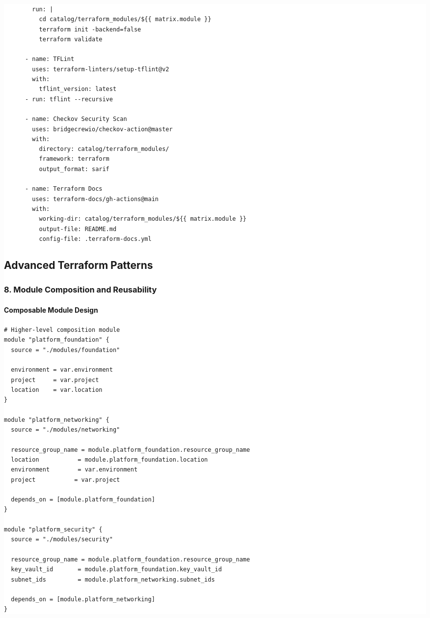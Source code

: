 ```
        run: |
          cd catalog/terraform_modules/${{ matrix.module }}
          terraform init -backend=false
          terraform validate

      - name: TFLint
        uses: terraform-linters/setup-tflint@v2
        with:
          tflint_version: latest
      - run: tflint --recursive

      - name: Checkov Security Scan
        uses: bridgecrewio/checkov-action@master
        with:
          directory: catalog/terraform_modules/
          framework: terraform
          output_format: sarif

      - name: Terraform Docs
        uses: terraform-docs/gh-actions@main
        with:
          working-dir: catalog/terraform_modules/${{ matrix.module }}
          output-file: README.md
          config-file: .terraform-docs.yml
```

## Advanced Terraform Patterns

### 8. Module Composition and Reusability
#### Composable Module Design
```hcl
# Higher-level composition module
module "platform_foundation" {
  source = "./modules/foundation"

  environment = var.environment
  project     = var.project
  location    = var.location
}

module "platform_networking" {
  source = "./modules/networking"

  resource_group_name = module.platform_foundation.resource_group_name
  location           = module.platform_foundation.location
  environment        = var.environment
  project           = var.project

  depends_on = [module.platform_foundation]
}

module "platform_security" {
  source = "./modules/security"

  resource_group_name = module.platform_foundation.resource_group_name
  key_vault_id       = module.platform_foundation.key_vault_id
  subnet_ids         = module.platform_networking.subnet_ids

  depends_on = [module.platform_networking]
}
```
